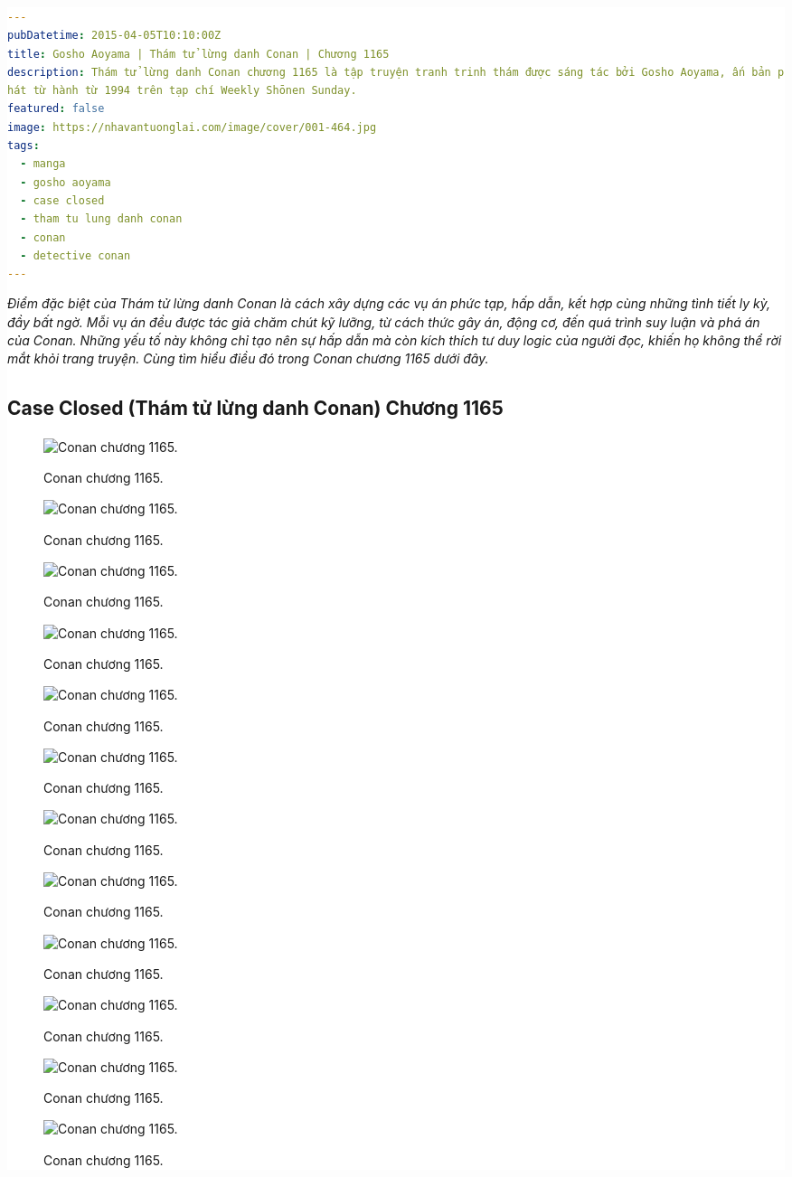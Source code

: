 ```yaml
---
pubDatetime: 2015-04-05T10:10:00Z
title: Gosho Aoyama | Thám tử lừng danh Conan | Chương 1165
description: Thám tử lừng danh Conan chương 1165 là tập truyện tranh trinh thám được sáng tác bởi Gosho Aoyama, ấn bản phát từ hành từ 1994 trên tạp chí Weekly Shōnen Sunday.
featured: false
image: https://nhavantuonglai.com/image/cover/001-464.jpg
tags:
  - manga
  - gosho aoyama
  - case closed
  - tham tu lung danh conan
  - conan
  - detective conan
---
```


_Điểm đặc biệt của Thám tử lừng danh Conan là cách xây dựng các vụ án phức tạp, hấp dẫn, kết hợp cùng những tình tiết ly kỳ, đầy bất ngờ. Mỗi vụ án đều được tác giả chăm chút kỹ lưỡng, từ cách thức gây án, động cơ, đến quá trình suy luận và phá án của Conan. Những yếu tố này không chỉ tạo nên sự hấp dẫn mà còn kích thích tư duy logic của người đọc, khiến họ không thể rời mắt khỏi trang truyện. Cùng tìm hiểu điều đó trong Conan chương 1165 dưới đây._

## Case Closed (Thám tử lừng danh Conan) Chương 1165

<figure><img src="https://nhavantuonglai.blog/manga/gosho-aoyama/case-closed/1165-01.jpg" alt="Conan chương 1165." title="Conan chương 1165." height=100% width=100%><figcaption></p>Conan chương 1165.</p></figcaption></figure>

<figure><img src="https://nhavantuonglai.blog/manga/gosho-aoyama/case-closed/1165-02.jpg" alt="Conan chương 1165." title="Conan chương 1165." height=100% width=100%><figcaption></p>Conan chương 1165.</p></figcaption></figure>

<figure><img src="https://nhavantuonglai.blog/manga/gosho-aoyama/case-closed/1165-03.jpg" alt="Conan chương 1165." title="Conan chương 1165." height=100% width=100%><figcaption></p>Conan chương 1165.</p></figcaption></figure>

<figure><img src="https://nhavantuonglai.blog/manga/gosho-aoyama/case-closed/1165-04.jpg" alt="Conan chương 1165." title="Conan chương 1165." height=100% width=100%><figcaption></p>Conan chương 1165.</p></figcaption></figure>

<figure><img src="https://nhavantuonglai.blog/manga/gosho-aoyama/case-closed/1165-05.jpg" alt="Conan chương 1165." title="Conan chương 1165." height=100% width=100%><figcaption></p>Conan chương 1165.</p></figcaption></figure>

<figure><img src="https://nhavantuonglai.blog/manga/gosho-aoyama/case-closed/1165-06.jpg" alt="Conan chương 1165." title="Conan chương 1165." height=100% width=100%><figcaption></p>Conan chương 1165.</p></figcaption></figure>

<figure><img src="https://nhavantuonglai.blog/manga/gosho-aoyama/case-closed/1165-07.jpg" alt="Conan chương 1165." title="Conan chương 1165." height=100% width=100%><figcaption></p>Conan chương 1165.</p></figcaption></figure>

<figure><img src="https://nhavantuonglai.blog/manga/gosho-aoyama/case-closed/1165-08.jpg" alt="Conan chương 1165." title="Conan chương 1165." height=100% width=100%><figcaption></p>Conan chương 1165.</p></figcaption></figure>

<figure><img src="https://nhavantuonglai.blog/manga/gosho-aoyama/case-closed/1165-09.jpg" alt="Conan chương 1165." title="Conan chương 1165." height=100% width=100%><figcaption></p>Conan chương 1165.</p></figcaption></figure>

<figure><img src="https://nhavantuonglai.blog/manga/gosho-aoyama/case-closed/1165-10.jpg" alt="Conan chương 1165." title="Conan chương 1165." height=100% width=100%><figcaption></p>Conan chương 1165.</p></figcaption></figure>

<figure><img src="https://nhavantuonglai.blog/manga/gosho-aoyama/case-closed/1165-11.jpg" alt="Conan chương 1165." title="Conan chương 1165." height=100% width=100%><figcaption></p>Conan chương 1165.</p></figcaption></figure>

<figure><img src="https://nhavantuonglai.blog/manga/gosho-aoyama/case-closed/1165-12.jpg" alt="Conan chương 1165." title="Conan chương 1165." height=100% width=100%><figcaption></p>Conan chương 1165.</p></figcaption></figure>
